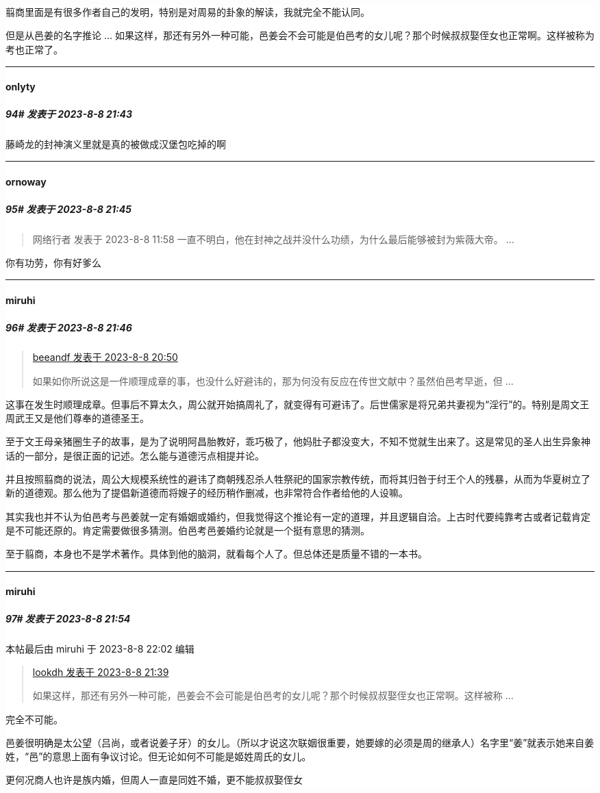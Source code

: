 翦商里面是有很多作者自己的发明，特别是对周易的卦象的解读，我就完全不能认同。

但是从邑姜的名字推论 ...</blockquote>
如果这样，那还有另外一种可能，邑姜会不会可能是伯邑考的女儿呢？那个时候叔叔娶侄女也正常啊。这样被称为考也正常了。

*****

####  onlyty  
##### 94#       发表于 2023-8-8 21:43

藤崎龙的封神演义里就是真的被做成汉堡包吃掉的啊


*****

####  ornoway  
##### 95#       发表于 2023-8-8 21:45

<blockquote>网络行者 发表于 2023-8-8 11:58
一直不明白，他在封神之战并没什么功绩，为什么最后能够被封为紫薇大帝。 ...</blockquote>
你有功劳，你有好爹么

*****

####  miruhi  
##### 96#       发表于 2023-8-8 21:46

<blockquote><a href="httphttps://bbs.saraba1st.com/2b/forum.php?mod=redirect&amp;goto=findpost&amp;pid=61956029&amp;ptid=2147529" target="_blank">beeandf 发表于 2023-8-8 20:50</a>

如果如你所说这是一件顺理成章的事，也没什么好避讳的，那为何没有反应在传世文献中？虽然伯邑考早逝，但 ...</blockquote>
这事在发生时顺理成章。但事后不算太久，周公就开始搞周礼了，就变得有可避讳了。后世儒家是将兄弟共妻视为“淫行”的。特别是周文王周武王又是他们尊奉的道德圣王。

至于文王母亲猪圈生子的故事，是为了说明阿昌胎教好，乖巧极了，他妈肚子都没变大，不知不觉就生出来了。这是常见的圣人出生异象神话的一部分，是很正面的记述。怎么能与道德污点相提并论。

并且按照翦商的说法，周公大规模系统性的避讳了商朝残忍杀人牲祭祀的国家宗教传统，而将其归咎于纣王个人的残暴，从而为华夏树立了新的道德观。那么他为了提倡新道德而将嫂子的经历稍作删减，也非常符合作者给他的人设嘛。

其实我也并不认为伯邑考与邑姜就一定有婚姻或婚约，但我觉得这个推论有一定的道理，并且逻辑自洽。上古时代要纯靠考古或者记载肯定是不可能还原的。肯定需要做很多猜测。伯邑考邑姜婚约论就是一个挺有意思的猜测。

至于翦商，本身也不是学术著作。具体到他的脑洞，就看每个人了。但总体还是质量不错的一本书。


*****

####  miruhi  
##### 97#       发表于 2023-8-8 21:54

 本帖最后由 miruhi 于 2023-8-8 22:02 编辑 
<blockquote><a href="httphttps://bbs.saraba1st.com/2b/forum.php?mod=redirect&amp;goto=findpost&amp;pid=61956646&amp;ptid=2147529" target="_blank">lookdh 发表于 2023-8-8 21:39</a>

如果这样，那还有另外一种可能，邑姜会不会可能是伯邑考的女儿呢？那个时候叔叔娶侄女也正常啊。这样被称 ...</blockquote>
完全不可能。

邑姜很明确是太公望（吕尚，或者说姜子牙）的女儿。（所以才说这次联姻很重要，她要嫁的必须是周的继承人）名字里“姜”就表示她来自姜姓，“邑”的意思上面有争议讨论。但无论如何不可能是姬姓周氏的女儿。

更何况商人也许是族内婚，但周人一直是同姓不婚，更不能叔叔娶侄女
